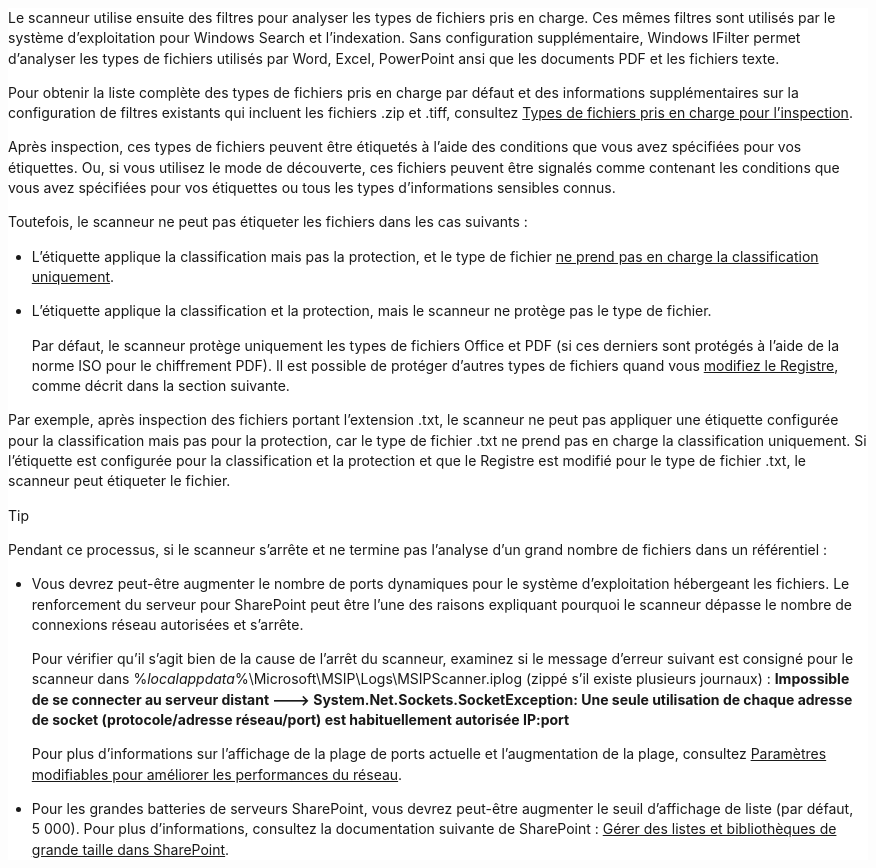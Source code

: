 Le scanneur utilise ensuite des filtres pour analyser les types de fichiers pris en charge. Ces mêmes filtres sont utilisés par le système d’exploitation pour Windows Search et l’indexation. Sans configuration supplémentaire, Windows IFilter permet d’analyser les types de fichiers utilisés par Word, Excel, PowerPoint ansi que les documents PDF et les fichiers texte.

Pour obtenir la liste complète des types de fichiers pris en charge par défaut et des informations supplémentaires sur la configuration de filtres existants qui incluent les fichiers .zip et .tiff, consultez [Types de fichiers pris en charge pour l’inspection](./rms-client/client-admin-guide-file-types.md#file-types-supported-for-inspection).

Après inspection, ces types de fichiers peuvent être étiquetés à l’aide des conditions que vous avez spécifiées pour vos étiquettes. Ou, si vous utilisez le mode de découverte, ces fichiers peuvent être signalés comme contenant les conditions que vous avez spécifiées pour vos étiquettes ou tous les types d’informations sensibles connus. 

Toutefois, le scanneur ne peut pas étiqueter les fichiers dans les cas suivants :

- L’étiquette applique la classification mais pas la protection, et le type de fichier [ne prend pas en charge la classification uniquement](./rms-client/client-admin-guide-file-types.md#file-types-supported-for-classification-only).

- L’étiquette applique la classification et la protection, mais le scanneur ne protège pas le type de fichier.
    
    Par défaut, le scanneur protège uniquement les types de fichiers Office et PDF (si ces derniers sont protégés à l’aide de la norme ISO pour le chiffrement PDF). Il est possible de protéger d’autres types de fichiers quand vous [modifiez le Registre](#editing-the-registry-for-the-scanner), comme décrit dans la section suivante.

Par exemple, après inspection des fichiers portant l’extension .txt, le scanneur ne peut pas appliquer une étiquette configurée pour la classification mais pas pour la protection, car le type de fichier .txt ne prend pas en charge la classification uniquement. Si l’étiquette est configurée pour la classification et la protection et que le Registre est modifié pour le type de fichier .txt, le scanneur peut étiqueter le fichier. 

> [!TIP]
> Pendant ce processus, si le scanneur s’arrête et ne termine pas l’analyse d’un grand nombre de fichiers dans un référentiel :
> 
> - Vous devrez peut-être augmenter le nombre de ports dynamiques pour le système d’exploitation hébergeant les fichiers. Le renforcement du serveur pour SharePoint peut être l’une des raisons expliquant pourquoi le scanneur dépasse le nombre de connexions réseau autorisées et s’arrête.
>     
>     Pour vérifier qu’il s’agit bien de la cause de l’arrêt du scanneur, examinez si le message d’erreur suivant est consigné pour le scanneur dans %*localappdata*%\Microsoft\MSIP\Logs\MSIPScanner.iplog (zippé s’il existe plusieurs journaux) : **Impossible de se connecter au serveur distant ---> System.Net.Sockets.SocketException: Une seule utilisation de chaque adresse de socket (protocole/adresse réseau/port) est habituellement autorisée IP:port**
>    
>     Pour plus d’informations sur l’affichage de la plage de ports actuelle et l’augmentation de la plage, consultez [Paramètres modifiables pour améliorer les performances du réseau](https://docs.microsoft.com/biztalk/technical-guides/settings-that-can-be-modified-to-improve-network-performance).
> 
> - Pour les grandes batteries de serveurs SharePoint, vous devrez peut-être augmenter le seuil d’affichage de liste (par défaut, 5 000). Pour plus d’informations, consultez la documentation suivante de SharePoint : [Gérer des listes et bibliothèques de grande taille dans SharePoint](https://support.office.com/article/manage-large-lists-and-libraries-in-sharepoint-b8588dae-9387-48c2-9248-c24122f07c59#__bkmkchangelimit&ID0EAABAAA=Server).
